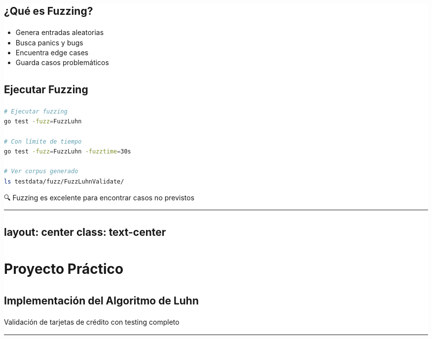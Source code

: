 <div>

## ¿Qué es Fuzzing?

<v-clicks>

- Genera entradas aleatorias
- Busca panics y bugs
- Encuentra edge cases
- Guarda casos problemáticos

</v-clicks>

<v-click>

## Ejecutar Fuzzing

```bash
# Ejecutar fuzzing
go test -fuzz=FuzzLuhn

# Con límite de tiempo
go test -fuzz=FuzzLuhn -fuzztime=30s

# Ver corpus generado
ls testdata/fuzz/FuzzLuhnValidate/
```

</v-click>

<v-click>

<div class="mt-4 p-3 bg-yellow-500 bg-opacity-10 rounded">

🔍 Fuzzing es excelente para encontrar casos no previstos

</div>

</v-click>

</div>

</div>

---
layout: center
class: text-center
---

# Proyecto Práctico

## Implementación del Algoritmo de Luhn

<div class="mt-8 text-lg opacity-90">
Validación de tarjetas de crédito con testing completo
</div>

---